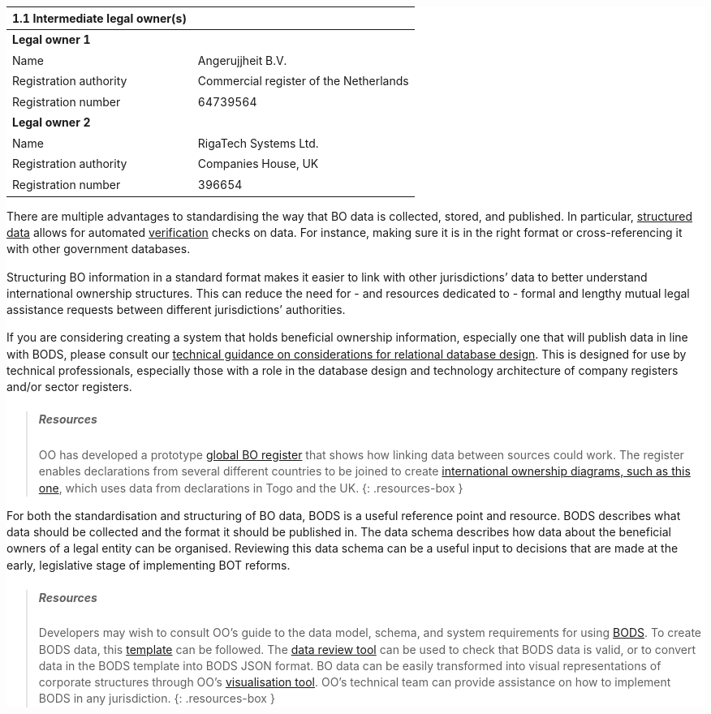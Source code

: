 | 1.1 Intermediate legal owner(s) ||
| ------------------------------ | -- |
| **Legal owner 1** ||
| Name | Angerujjheit B.V. |
| Registration authority | Commercial register of the Netherlands |
| Registration number | 64739564 |
| **Legal owner 2** ||
| Name | RigaTech Systems Ltd. |
| Registration authority | Companies House, UK |
| Registration number | 396654 |

</td>
</tr>
</table>
</figure>

There are multiple advantages to standardising the way that BO data is collected, stored, and published. In particular, [structured data](/principles/structured-data/) allows for automated [verification](/principles/verification/) checks on data. For instance, making sure it is in the right format or cross-referencing it with other government databases.

Structuring BO information in a standard format makes it easier to link with other jurisdictions’ data to better understand international ownership structures. This can reduce the need for - and resources dedicated to - formal and lengthy mutual legal assistance requests between different jurisdictions’ authorities.

If you are considering creating a system that holds beneficial ownership information, especially one that will publish data in line with BODS, please consult our [technical guidance on considerations for relational database design](https://www.openownership.org/resources/relational-database-design-considerations-for-beneficial-ownership-information/). This is designed for use by technical professionals, especially those with a role in the database design and technology architecture of company registers and/or sector registers.

> ##### Resources
> 
> OO has developed a prototype [global BO register](https://register.openownership.org/) that shows how linking data between sources could work. The register enables declarations from several different countries to be joined to create [international ownership diagrams, such as this one](https://register.openownership.org/entities/59bfefd367e4ebf3402d4bc0/graph), which uses data from declarations in Togo and the UK.
{: .resources-box }

For both the standardisation and structuring of BO data, BODS is a useful reference point and resource. BODS describes what data should be collected and the format it should be published in. The data schema describes how data about the beneficial owners of a legal entity can be organised. Reviewing this data schema can be a useful input to decisions that are made at the early, legislative stage of implementing BOT reforms.

> ##### Resources
> 
> Developers may wish to consult OO’s guide to the data model, schema, and system requirements for using [BODS](http://standard.openownership.org/en/0.2.0/). To create BODS data, this [template](https://docs.google.com/spreadsheets/d/1J-texUUH1AjnZ7Yy4y52M8xw6kaPMZ5Mqfar7O2fbH0/copy) can be followed. The [data review tool](https://datareview.openownership.org/) can be used to check that BODS data is valid, or to convert data in the BODS template into BODS JSON format. BO data can be easily transformed into visual representations of corporate structures through OO’s [visualisation tool](https://www.openownership.org/visualisation/). OO’s technical team can provide assistance on how to implement BODS in any jurisdiction.
{: .resources-box }
